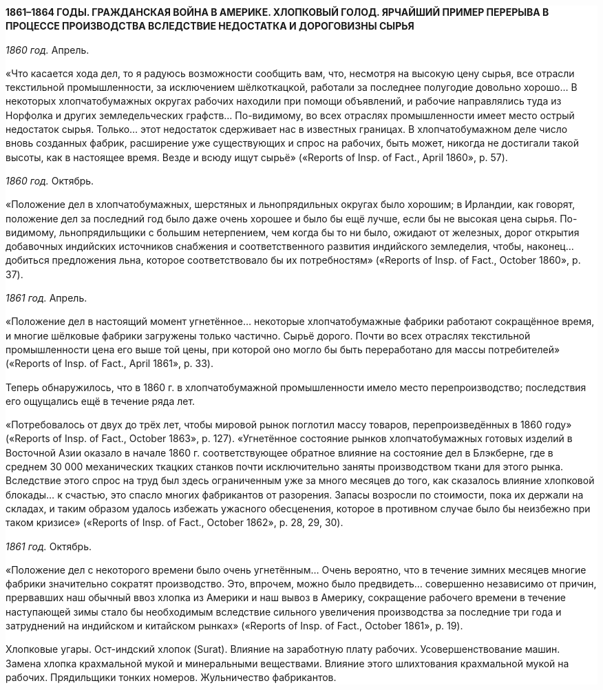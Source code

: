 **1861–1864 ГОДЫ. ГРАЖДАНСКАЯ ВОЙНА В АМЕРИКЕ. ХЛОПКОВЫЙ ГОЛОД. ЯРЧАЙШИЙ ПРИМЕР ПЕРЕРЫВА В ПРОЦЕССЕ ПРОИЗВОДСТВА ВСЛЕДСТВИЕ НЕДОСТАТКА И ДОРОГОВИЗНЫ СЫРЬЯ**

_1860 год._ Апрель.

«Что касается хода дел, то я радуюсь возможности сообщить вам, что, несмотря на высокую цену сырья, все отрасли текстильной промышленности, за исключением шёлкоткацкой, работали за последнее полугодие довольно хорошо… В некоторых хлопчатобумажных округах рабочих находили при помощи объявлений, и рабочие направлялись туда из Норфолка и других земледельческих графств… По-видимому, во всех отраслях промышленности имеет место острый недостаток сырья. Только… этот недостаток сдерживает нас в известных границах. В хлопчатобумажном деле число вновь созданных фабрик, расширение уже существующих и спрос на рабочих, быть может, никогда не достигали такой высоты, как в настоящее время. Везде и всюду ищут сырьё» («Reports of Insp. of Fact., April 1860», p. 57).

_1860 год._ Октябрь.

«Положение дел в хлопчатобумажных, шерстяных и льнопрядильных округах было хорошим; в Ирландии, как говорят, положение дел за последний год было даже очень хорошее и было бы ещё лучше, если бы не высокая цена сырья. По-видимому, льнопрядильщики с большим нетерпением, чем когда бы то ни было, ожидают от железных, дорог открытия добавочных индийских источников снабжения и соответственного развития индийского земледелия, чтобы, наконец… добиться предложения льна, которое соответствовало бы их потребностям» («Reports of Insp. of Fact., October 1860», p. 37).

_1861 год._ Апрель.

«Положение дел в настоящий момент угнетённое… некоторые хлопчатобумажные фабрики работают сокращённое время, и многие шёлковые фабрики загружены только частично. Сырьё дорого. Почти во всех отраслях текстильной промышленности цена его выше той цены, при которой оно могло бы быть переработано для массы потребителей» («Reports of Insp. of Fact., April 1861», p. 33).

Теперь обнаружилось, что в 1860 г. в хлопчатобумажной промышленности имело место перепроизводство; последствия его ощущались ещё в течение ряда лет.

«Потребовалось от двух до трёх лет, чтобы мировой рынок поглотил массу товаров, перепроизведённых в 1860 году» («Reports of Insp. of Fact., October 1863», p. 127). «Угнетённое состояние рынков хлопчатобумажных готовых изделий в Восточной Азии оказало в начале 1860 г. соответствующее обратное влияние на состояние дел в Блэкберне, где в среднем 30 000 механических ткацких станков почти исключительно заняты производством ткани для этого рынка. Вследствие этого спрос на труд был здесь ограниченным уже за много месяцев до того, как сказалось влияние хлопковой блокады… к счастью, это спасло многих фабрикантов от разорения. Запасы возросли по стоимости, пока их держали на складах, и таким образом удалось избежать ужасного обесценения, которое в противном случае было бы неизбежно при таком кризисе» («Reports of Insp. of Fact., October 1862», p. 28, 29, 30).

_1861 год._ Октябрь.

«Положение дел с некоторого времени было очень угнетённым… Очень вероятно, что в течение зимних месяцев многие фабрики значительно сократят производство. Это, впрочем, можно было предвидеть… совершенно независимо от причин, прервавших наш обычный ввоз хлопка из Америки и наш вывоз в Америку, сокращение рабочего времени в течение наступающей зимы стало бы необходимым вследствие сильного увеличения производства за последние три года и затруднений на индийском и китайском рынках» («Reports of Insp. of Fact., October 1861», p. 19).

Хлопковые угары. Ост-индский хлопок (Surat). Влияние на заработную плату рабочих. Усовершенствование машин. Замена хлопка крахмальной мукой и минеральными веществами. Влияние этого шлихтования крахмальной мукой на рабочих. Прядильщики тонких номеров. Жульничество фабрикантов.
